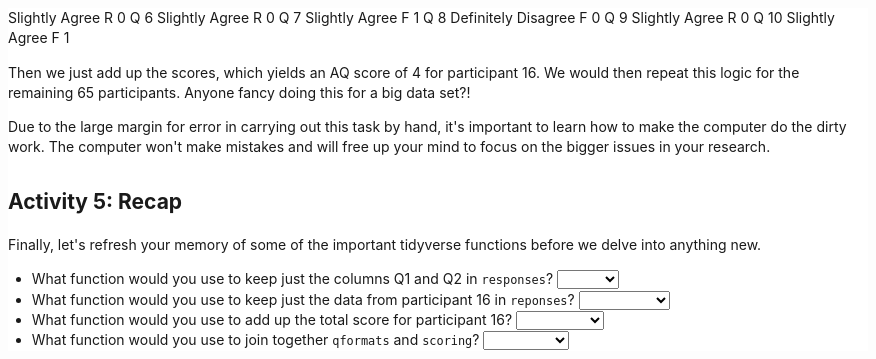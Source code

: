   <td style="text-align:left;"> Slightly Agree </td>
   <td style="text-align:left;"> R </td>
   <td style="text-align:right;"> 0 </td>
  </tr>
  <tr>
   <td style="text-align:left;"> Q 6 </td>
   <td style="text-align:left;"> Slightly Agree </td>
   <td style="text-align:left;"> R </td>
   <td style="text-align:right;"> 0 </td>
  </tr>
  <tr>
   <td style="text-align:left;"> Q 7 </td>
   <td style="text-align:left;"> Slightly Agree </td>
   <td style="text-align:left;"> F </td>
   <td style="text-align:right;"> 1 </td>
  </tr>
  <tr>
   <td style="text-align:left;"> Q 8 </td>
   <td style="text-align:left;"> Definitely Disagree </td>
   <td style="text-align:left;"> F </td>
   <td style="text-align:right;"> 0 </td>
  </tr>
  <tr>
   <td style="text-align:left;"> Q 9 </td>
   <td style="text-align:left;"> Slightly Agree </td>
   <td style="text-align:left;"> R </td>
   <td style="text-align:right;"> 0 </td>
  </tr>
  <tr>
   <td style="text-align:left;"> Q 10 </td>
   <td style="text-align:left;"> Slightly Agree </td>
   <td style="text-align:left;"> F </td>
   <td style="text-align:right;"> 1 </td>
  </tr>
</tbody>
</table>

Then we just add up the scores, which yields an AQ score of 4 for participant 16. We would then repeat this logic for the remaining 65 participants. Anyone fancy doing this for a big data set?!

Due to the large margin for error in carrying out this task by hand, it's important to learn how to make the computer do the dirty work. The computer won't make mistakes and will free up your mind to focus on the bigger issues in your research. 

## Activity 5: Recap

Finally, let's refresh your memory of some of the important tidyverse functions before we delve into anything new.

* What function would you use to keep just the columns Q1 and Q2 in `responses`? <select class='webex-select'><option value='blank'></option><option value=''>filter</option><option value='answer'>select</option><option value=''>object</option><option value=''>Q1:Q2</option></select>
* What function would you use to keep just the data from participant 16 in `reponses`? <select class='webex-select'><option value='blank'></option><option value='answer'>filter</option><option value=''>select</option><option value=''>summarise</option><option value=''>observation</option></select>
* What function would you use to add up the total score for participant 16? <select class='webex-select'><option value='blank'></option><option value=''>filter</option><option value=''>inner_join</option><option value='answer'>summarise</option><option value=''>score</option></select>
* What function would you use to join together `qformats` and `scoring`? <select class='webex-select'><option value='blank'></option><option value='answer'>inner_join</option><option value=''>join</option><option value=''>join_inner</option><option value=''>object_join</option></select>
